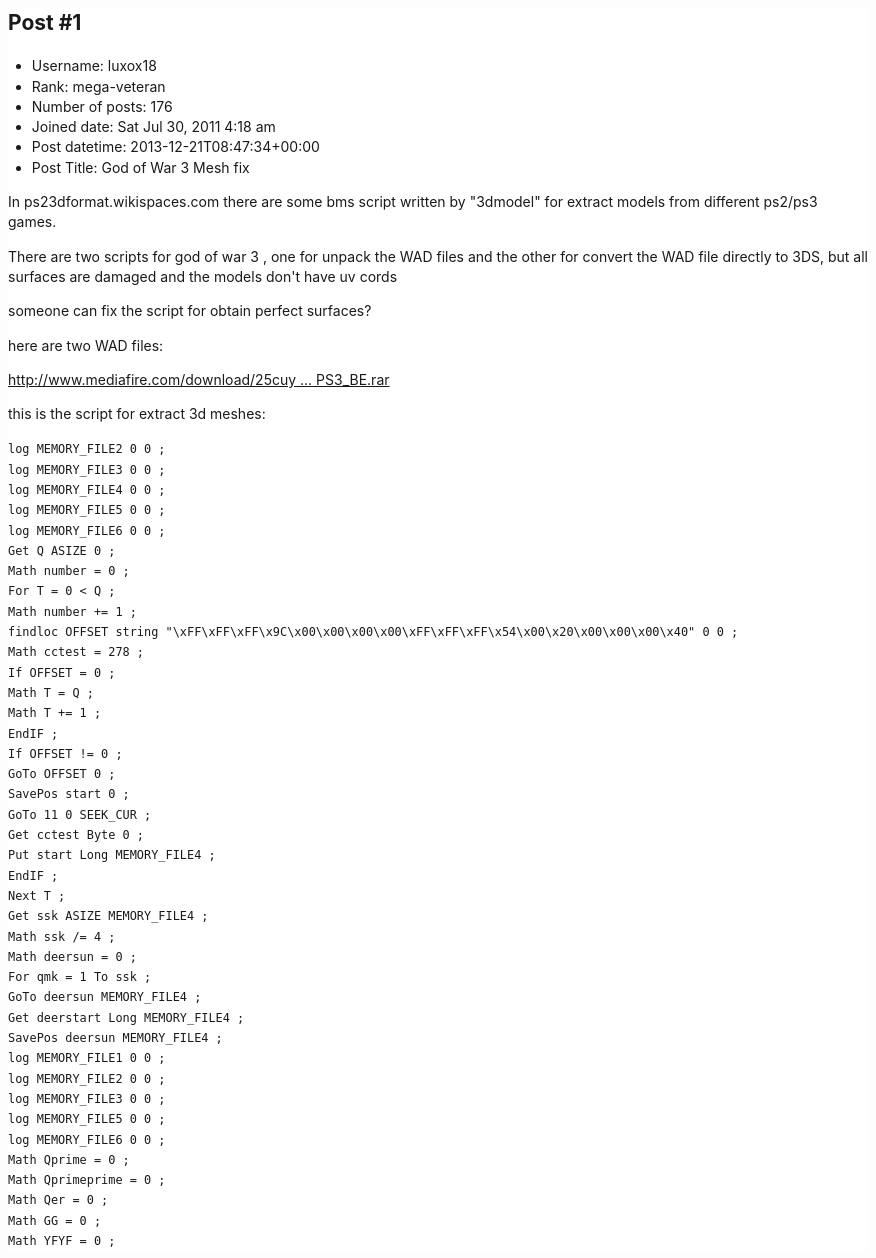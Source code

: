## Post #1
- Username: luxox18
- Rank: mega-veteran
- Number of posts: 176
- Joined date: Sat Jul 30, 2011 4:18 am
- Post datetime: 2013-12-21T08:47:34+00:00
- Post Title: God of War 3 Mesh fix

In ps23dformat.wikispaces.com there are some bms script written by "3dmodel" for extract models from different ps2/ps3 games.

There are two scripts for god of war 3 , one for unpack the WAD files and the other for convert the WAD file directly to 3DS, but all surfaces are damaged and the models don't have uv cords



someone can fix the script for obtain perfect surfaces?

here are two WAD files:

[http://www.mediafire.com/download/25cuy ... PS3_BE.rar](http://www.mediafire.com/download/25cuyni4db3jy94/PS3_BE.rar)

this is the script for extract 3d meshes:

```
log MEMORY_FILE2 0 0 ;
log MEMORY_FILE3 0 0 ;
log MEMORY_FILE4 0 0 ;
log MEMORY_FILE5 0 0 ;
log MEMORY_FILE6 0 0 ;
Get Q ASIZE 0 ;
Math number = 0 ;
For T = 0 < Q ;
Math number += 1 ;
findloc OFFSET string "\xFF\xFF\xFF\x9C\x00\x00\x00\x00\xFF\xFF\xFF\x54\x00\x20\x00\x00\x00\x40" 0 0 ;
Math cctest = 278 ;
If OFFSET = 0 ;
Math T = Q ;
Math T += 1 ;
EndIF ;
If OFFSET != 0 ;
GoTo OFFSET 0 ;
SavePos start 0 ;
GoTo 11 0 SEEK_CUR ;
Get cctest Byte 0 ;
Put start Long MEMORY_FILE4 ;
EndIF ;
Next T ;
Get ssk ASIZE MEMORY_FILE4 ;
Math ssk /= 4 ;
Math deersun = 0 ;
For qmk = 1 To ssk ;
GoTo deersun MEMORY_FILE4 ;
Get deerstart Long MEMORY_FILE4 ;
SavePos deersun MEMORY_FILE4 ;
log MEMORY_FILE1 0 0 ;
log MEMORY_FILE2 0 0 ;
log MEMORY_FILE3 0 0 ;
log MEMORY_FILE5 0 0 ;
log MEMORY_FILE6 0 0 ;
Math Qprime = 0 ;
Math Qprimeprime = 0 ;
Math Qer = 0 ;
Math GG = 0 ;
Math YFYF = 0 ;
```